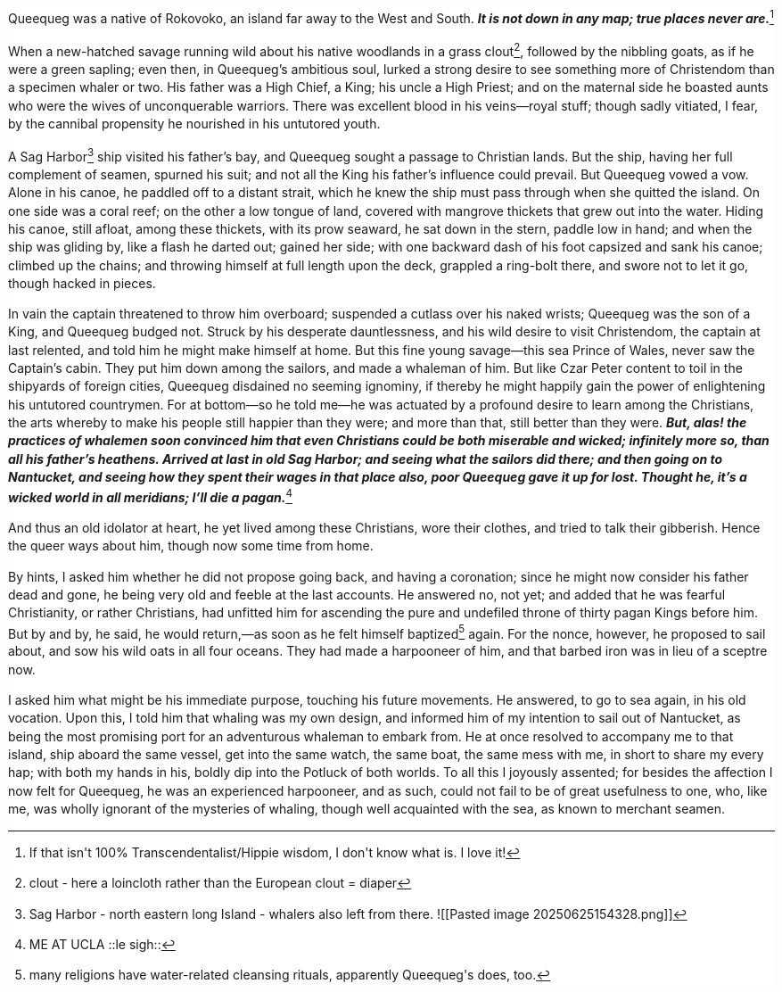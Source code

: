 Queequeg was a native of Rokovoko, an island far away to the West and South. ***It is not down in any map; true places never are.***[^10]

When a new-hatched savage running wild about his native woodlands in a grass clout[^11], followed by the nibbling goats, as if he were a green sapling; even then, in Queequeg’s ambitious soul, lurked a strong desire to see something more of Christendom than a specimen whaler or two. His father was a High Chief, a King; his uncle a High Priest; and on the maternal side he boasted aunts who were the wives of unconquerable warriors. There was excellent blood in his veins—royal stuff; though sadly vitiated, I fear, by the cannibal propensity he nourished in his untutored youth.

A Sag Harbor[^12] ship visited his father’s bay, and Queequeg sought a passage to Christian lands. But the ship, having her full complement of seamen, spurned his suit; and not all the King his father’s influence could prevail. But Queequeg vowed a vow. Alone in his canoe, he paddled off to a distant strait, which he knew the ship must pass through when she quitted the island. On one side was a coral reef; on the other a low tongue of land, covered with mangrove thickets that grew out into the water. Hiding his canoe, still afloat, among these thickets, with its prow seaward, he sat down in the stern, paddle low in hand; and when the ship was gliding by, like a flash he darted out; gained her side; with one backward dash of his foot capsized and sank his canoe; climbed up the chains; and throwing himself at full length upon the deck, grappled a ring-bolt there, and swore not to let it go, though hacked in pieces.

In vain the captain threatened to throw him overboard; suspended a cutlass over his naked wrists; Queequeg was the son of a King, and Queequeg budged not. Struck by his desperate dauntlessness, and his wild desire to visit Christendom, the captain at last relented, and told him he might make himself at home. But this fine young savage—this sea Prince of Wales, never saw the Captain’s cabin. They put him down among the sailors, and made a whaleman of him. But like Czar Peter content to toil in the shipyards of foreign cities, Queequeg disdained no seeming ignominy, if thereby he might happily gain the power of enlightening his untutored countrymen. For at bottom—so he told me—he was actuated by a profound desire to learn among the Christians, the arts whereby to make his people still happier than they were; and more than that, still better than they were. ***But, alas! the practices of whalemen soon convinced him that even Christians could be both miserable and wicked; infinitely more so, than all his father’s heathens. Arrived at last in old Sag Harbor; and seeing what the sailors did there; and then going on to Nantucket, and seeing how they spent their wages in that place also, poor Queequeg gave it up for lost. Thought he, it’s a wicked world in all meridians; I’ll die a pagan.***[^13]

And thus an old idolator at heart, he yet lived among these Christians, wore their clothes, and tried to talk their gibberish. Hence the queer ways about him, though now some time from home.

By hints, I asked him whether he did not propose going back, and having a coronation; since he might now consider his father dead and gone, he being very old and feeble at the last accounts. He answered no, not yet; and added that he was fearful Christianity, or rather Christians, had unfitted him for ascending the pure and undefiled throne of thirty pagan Kings before him. But by and by, he said, he would return,—as soon as he felt himself baptized[^14] again. For the nonce, however, he proposed to sail about, and sow his wild oats in all four oceans. They had made a harpooneer of him, and that barbed iron was in lieu of a sceptre now.

I asked him what might be his immediate purpose, touching his future movements. He answered, to go to sea again, in his old vocation. Upon this, I told him that whaling was my own design, and informed him of my intention to sail out of Nantucket, as being the most promising port for an adventurous whaleman to embark from. He at once resolved to accompany me to that island, ship aboard the same vessel, get into the same watch, the same boat, the same mess with me, in short to share my every hap; with both my hands in his, boldly dip into the Potluck of both worlds. To all this I joyously assented; for besides the affection I now felt for Queequeg, he was an experienced harpooneer, and as such, could not fail to be of great usefulness to one, who, like me, was wholly ignorant of the mysteries of whaling, though well acquainted with the sea, as known to merchant seamen.


[^1]: Digester - He’s satirizing self-proclaimed philosophers—those who talk the talk but are not at ease with themselves or the world, unlike Queequeg. The digester metaphor slyly suggests these “philosophers” are mentally or spiritually constipated, unable to process experience naturally or healthily. In contrast, Queequeg lives with an instinctive balance—no pretense, no ego.
[^2]: Phrenology - the pseudoscience that claimed to gauge particular traits and abilities by measuring conformations of the skull.
[^3]: No more damp, drizzly November in his soul. ;) 
[^4]: This sounded SO much like Twain in Huck Finn (Andrew agreed).
[^5]: That is a lot of money - and very sweet.
[^6]: knee caps
[^7]: held cinders/coals to warm the covers. 
[^8]: think Genesis, man made of clay.
[^9]: Tester - canopy on a four-poster bed.
[^10]: If that isn't 100% Transcendentalist/Hippie wisdom, I don't know what is. I love it!
[^11]: clout - here a loincloth rather than the European clout = diaper
[^12]: Sag Harbor - north eastern long Island - whalers also left from there. ![[Pasted image 20250625154328.png]]
[^13]: ME AT UCLA ::le sigh::
[^14]: many religions have water-related cleansing rituals, apparently Queequeg's does, too.